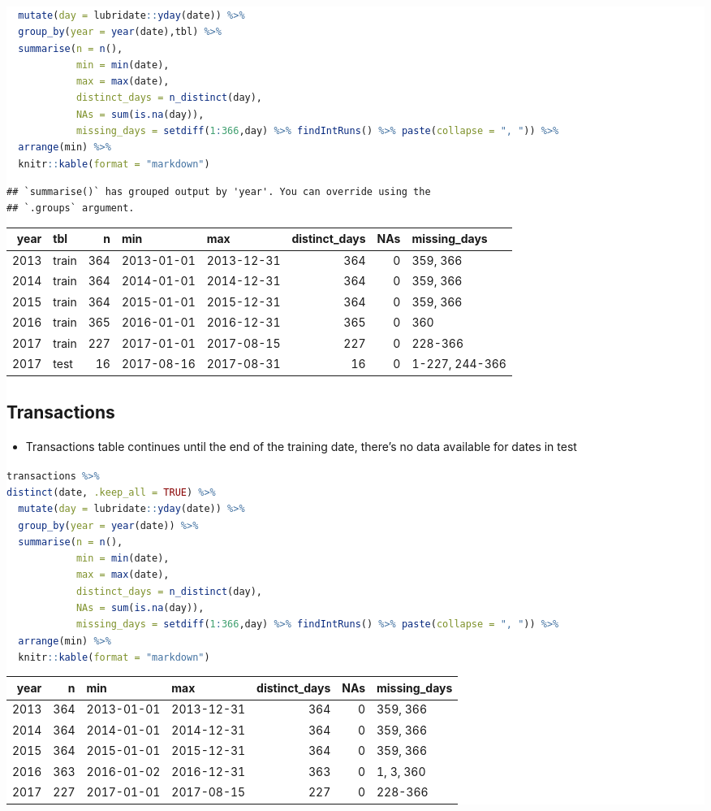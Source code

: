``` r
  mutate(day = lubridate::yday(date)) %>% 
  group_by(year = year(date),tbl) %>% 
  summarise(n = n(),
            min = min(date),
            max = max(date),
            distinct_days = n_distinct(day),
            NAs = sum(is.na(day)),
            missing_days = setdiff(1:366,day) %>% findIntRuns() %>% paste(collapse = ", ")) %>% 
  arrange(min) %>% 
  knitr::kable(format = "markdown")
```

    ## `summarise()` has grouped output by 'year'. You can override using the
    ## `.groups` argument.

| year | tbl   |   n | min        | max        | distinct_days | NAs | missing_days   |
|-----:|:------|----:|:-----------|:-----------|--------------:|----:|:---------------|
| 2013 | train | 364 | 2013-01-01 | 2013-12-31 |           364 |   0 | 359, 366       |
| 2014 | train | 364 | 2014-01-01 | 2014-12-31 |           364 |   0 | 359, 366       |
| 2015 | train | 364 | 2015-01-01 | 2015-12-31 |           364 |   0 | 359, 366       |
| 2016 | train | 365 | 2016-01-01 | 2016-12-31 |           365 |   0 | 360            |
| 2017 | train | 227 | 2017-01-01 | 2017-08-15 |           227 |   0 | 228-366        |
| 2017 | test  |  16 | 2017-08-16 | 2017-08-31 |            16 |   0 | 1-227, 244-366 |

## Transactions

- Transactions table continues until the end of the training date,
  there’s no data available for dates in test

``` r
transactions %>% 
distinct(date, .keep_all = TRUE) %>% 
  mutate(day = lubridate::yday(date)) %>% 
  group_by(year = year(date)) %>% 
  summarise(n = n(),
            min = min(date),
            max = max(date),
            distinct_days = n_distinct(day),
            NAs = sum(is.na(day)),
            missing_days = setdiff(1:366,day) %>% findIntRuns() %>% paste(collapse = ", ")) %>% 
  arrange(min) %>% 
  knitr::kable(format = "markdown")
```

| year |   n | min        | max        | distinct_days | NAs | missing_days |
|-----:|----:|:-----------|:-----------|--------------:|----:|:-------------|
| 2013 | 364 | 2013-01-01 | 2013-12-31 |           364 |   0 | 359, 366     |
| 2014 | 364 | 2014-01-01 | 2014-12-31 |           364 |   0 | 359, 366     |
| 2015 | 364 | 2015-01-01 | 2015-12-31 |           364 |   0 | 359, 366     |
| 2016 | 363 | 2016-01-02 | 2016-12-31 |           363 |   0 | 1, 3, 360    |
| 2017 | 227 | 2017-01-01 | 2017-08-15 |           227 |   0 | 228-366      |
